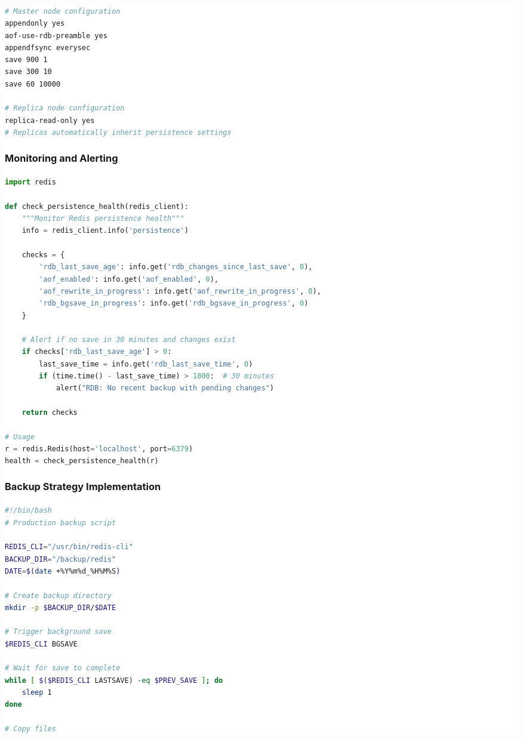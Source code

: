 ```bash
# Master node configuration
appendonly yes
aof-use-rdb-preamble yes
appendfsync everysec
save 900 1
save 300 10
save 60 10000

# Replica node configuration  
replica-read-only yes
# Replicas automatically inherit persistence settings
```

### Monitoring and Alerting

```python
import redis

def check_persistence_health(redis_client):
    """Monitor Redis persistence health"""
    info = redis_client.info('persistence')
    
    checks = {
        'rdb_last_save_age': info.get('rdb_changes_since_last_save', 0),
        'aof_enabled': info.get('aof_enabled', 0),
        'aof_rewrite_in_progress': info.get('aof_rewrite_in_progress', 0),
        'rdb_bgsave_in_progress': info.get('rdb_bgsave_in_progress', 0)
    }
    
    # Alert if no save in 30 minutes and changes exist
    if checks['rdb_last_save_age'] > 0:
        last_save_time = info.get('rdb_last_save_time', 0)
        if (time.time() - last_save_time) > 1800:  # 30 minutes
            alert("RDB: No recent backup with pending changes")
    
    return checks

# Usage
r = redis.Redis(host='localhost', port=6379)
health = check_persistence_health(r)
```

### Backup Strategy Implementation

```bash
#!/bin/bash
# Production backup script

REDIS_CLI="/usr/bin/redis-cli"
BACKUP_DIR="/backup/redis"
DATE=$(date +%Y%m%d_%H%M%S)

# Create backup directory
mkdir -p $BACKUP_DIR/$DATE

# Trigger background save
$REDIS_CLI BGSAVE

# Wait for save to complete
while [ $($REDIS_CLI LASTSAVE) -eq $PREV_SAVE ]; do
    sleep 1
done

# Copy files
```